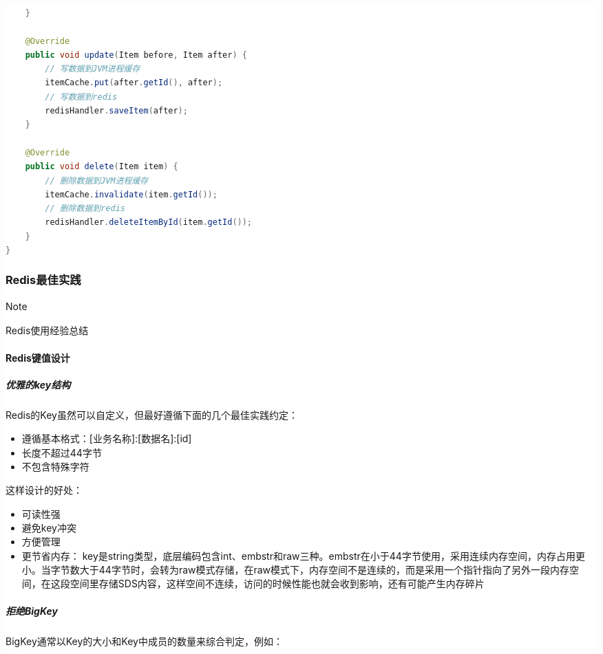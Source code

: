```java
    }

    @Override
    public void update(Item before, Item after) {
        // 写数据到JVM进程缓存
        itemCache.put(after.getId(), after);
        // 写数据到redis
        redisHandler.saveItem(after);
    }

    @Override
    public void delete(Item item) {
        // 删除数据到JVM进程缓存
        itemCache.invalidate(item.getId());
        // 删除数据到redis
        redisHandler.deleteItemById(item.getId());
    }
}
```





### Redis最佳实践

> [!NOTE]
>
> Redis使用经验总结



#### Redis键值设计

##### 优雅的key结构

Redis的Key虽然可以自定义，但最好遵循下面的几个最佳实践约定：

- 遵循基本格式：[业务名称]:[数据名]:[id]
- 长度不超过44字节
- 不包含特殊字符



这样设计的好处：

- 可读性强
- 避免key冲突
- 方便管理
- 更节省内存： key是string类型，底层编码包含int、embstr和raw三种。embstr在小于44字节使用，采用连续内存空间，内存占用更小。当字节数大于44字节时，会转为raw模式存储，在raw模式下，内存空间不是连续的，而是采用一个指针指向了另外一段内存空间，在这段空间里存储SDS内容，这样空间不连续，访问的时候性能也就会收到影响，还有可能产生内存碎片



##### 拒绝BigKey

BigKey通常以Key的大小和Key中成员的数量来综合判定，例如：
